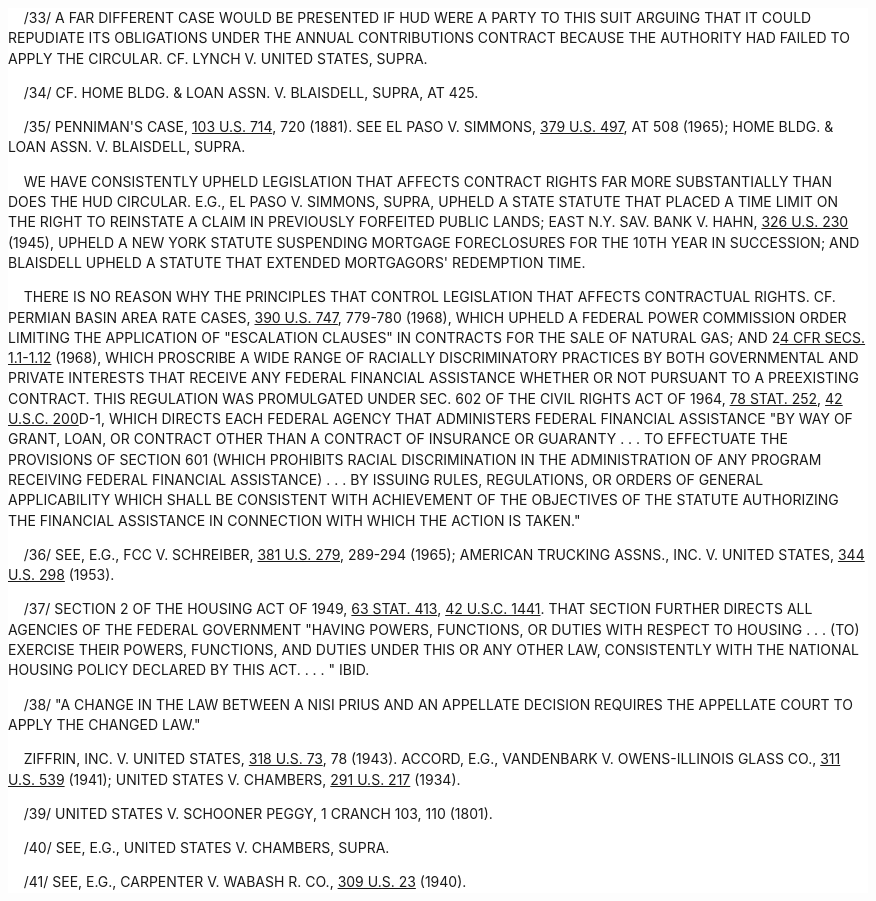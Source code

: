     /33/  A FAR DIFFERENT CASE WOULD BE PRESENTED IF HUD WERE A PARTY TO THIS SUIT ARGUING THAT IT COULD REPUDIATE ITS OBLIGATIONS UNDER THE ANNUAL CONTRIBUTIONS CONTRACT BECAUSE THE AUTHORITY HAD FAILED TO APPLY THE CIRCULAR.  CF. LYNCH V. UNITED STATES, SUPRA.

    /34/  CF. HOME BLDG. & LOAN ASSN. V. BLAISDELL, SUPRA, AT 425.

    /35/  PENNIMAN'S CASE, [103 U.S. 714][/us/courts/scotus/usReporter/103/714], 720 (1881).  SEE EL PASO V. SIMMONS, [379 U.S. 497][/us/courts/scotus/usReporter/379/497], AT 508 (1965); HOME BLDG. & LOAN ASSN. V. BLAISDELL, SUPRA.

    WE HAVE CONSISTENTLY UPHELD LEGISLATION THAT AFFECTS CONTRACT RIGHTS FAR MORE SUBSTANTIALLY THAN DOES THE HUD CIRCULAR.  E.G., EL PASO V. SIMMONS, SUPRA, UPHELD A STATE STATUTE THAT PLACED A TIME LIMIT ON THE RIGHT TO REINSTATE A CLAIM IN PREVIOUSLY FORFEITED PUBLIC LANDS; EAST N.Y. SAV. BANK V. HAHN, [326 U.S. 230][/us/courts/scotus/usReporter/326/230] (1945), UPHELD A NEW YORK STATUTE SUSPENDING MORTGAGE FORECLOSURES FOR THE 10TH YEAR IN SUCCESSION; AND BLAISDELL UPHELD A STATUTE THAT EXTENDED MORTGAGORS'  REDEMPTION TIME.

    THERE IS NO REASON WHY THE PRINCIPLES THAT CONTROL LEGISLATION THAT AFFECTS CONTRACTUAL RIGHTS.  CF. PERMIAN BASIN AREA RATE CASES, [390 U.S. 747][/us/courts/scotus/usReporter/390/747], 779-780 (1968), WHICH UPHELD A FEDERAL POWER COMMISSION ORDER LIMITING THE APPLICATION OF "ESCALATION CLAUSES" IN CONTRACTS FOR THE SALE OF NATURAL GAS; AND 2[4 CFR SECS. 1.1-1.12][/us/cfr/4] (1968), WHICH PROSCRIBE A WIDE RANGE OF RACIALLY DISCRIMINATORY PRACTICES BY BOTH GOVERNMENTAL AND PRIVATE INTERESTS THAT RECEIVE ANY FEDERAL FINANCIAL ASSISTANCE WHETHER OR NOT PURSUANT TO A PREEXISTING CONTRACT.  THIS REGULATION WAS PROMULGATED UNDER SEC. 602 OF THE CIVIL RIGHTS ACT OF 1964, [78 STAT. 252][/us/stat/78/252], [42 U.S.C. 200][/us/usc/t42/s200]D-1, WHICH DIRECTS EACH FEDERAL AGENCY THAT ADMINISTERS FEDERAL FINANCIAL ASSISTANCE "BY WAY OF GRANT, LOAN, OR CONTRACT OTHER THAN A CONTRACT OF INSURANCE OR GUARANTY . . . TO EFFECTUATE THE PROVISIONS OF SECTION 601 (WHICH PROHIBITS RACIAL DISCRIMINATION IN THE ADMINISTRATION OF ANY PROGRAM RECEIVING FEDERAL FINANCIAL ASSISTANCE) . . . BY ISSUING RULES, REGULATIONS, OR ORDERS OF GENERAL APPLICABILITY WHICH SHALL BE CONSISTENT WITH ACHIEVEMENT OF THE OBJECTIVES OF THE STATUTE AUTHORIZING THE FINANCIAL ASSISTANCE IN CONNECTION WITH WHICH THE ACTION IS TAKEN."

    /36/  SEE, E.G., FCC V. SCHREIBER, [381 U.S. 279][/us/courts/scotus/usReporter/381/279], 289-294 (1965); AMERICAN TRUCKING ASSNS., INC. V. UNITED STATES, [344 U.S. 298][/us/courts/scotus/usReporter/344/298] (1953).

    /37/  SECTION 2 OF THE HOUSING ACT OF 1949, [63 STAT. 413][/us/stat/63/413], [42 U.S.C. 1441][/us/usc/t42/s1441].  THAT SECTION FURTHER DIRECTS ALL AGENCIES OF THE FEDERAL GOVERNMENT "HAVING POWERS, FUNCTIONS, OR DUTIES WITH RESPECT TO HOUSING . . . (TO) EXERCISE THEIR POWERS, FUNCTIONS, AND DUTIES UNDER THIS OR ANY OTHER LAW, CONSISTENTLY WITH THE NATIONAL HOUSING POLICY DECLARED BY THIS ACT.  . . . "  IBID.

    /38/  "A CHANGE IN THE LAW BETWEEN A NISI PRIUS AND AN APPELLATE DECISION REQUIRES THE APPELLATE COURT TO APPLY THE CHANGED LAW."

    ZIFFRIN, INC. V. UNITED STATES, [318 U.S. 73][/us/courts/scotus/usReporter/318/73], 78 (1943).  ACCORD, E.G., VANDENBARK V. OWENS-ILLINOIS GLASS CO., [311 U.S. 539][/us/courts/scotus/usReporter/311/539] (1941); UNITED STATES V. CHAMBERS, [291 U.S. 217][/us/courts/scotus/usReporter/291/217] (1934).

    /39/  UNITED STATES V. SCHOONER PEGGY, 1 CRANCH 103, 110 (1801).

    /40/  SEE, E.G., UNITED STATES V. CHAMBERS, SUPRA.

    /41/  SEE, E.G., CARPENTER V. WABASH R. CO., [309 U.S. 23][/us/courts/scotus/usReporter/309/23] (1940).


[/us/courts/scotus/usReporter/393/268]: https://publicdocs.github.io/go/links?ns=uslm-x&ref=%2Fus%2Fcourts%2Fscotus%2FusReporter%2F393%2F268
[/us/courts/scotus/usReporter/386/670]: https://publicdocs.github.io/go/links?ns=uslm-x&ref=%2Fus%2Fcourts%2Fscotus%2FusReporter%2F386%2F670
[/us/courts/scotus/usReporter/325/410]: https://publicdocs.github.io/go/links?ns=uslm-x&ref=%2Fus%2Fcourts%2Fscotus%2FusReporter%2F325%2F410
[/us/courts/scotus/usReporter/385/967]: https://publicdocs.github.io/go/links?ns=uslm-x&ref=%2Fus%2Fcourts%2Fscotus%2FusReporter%2F385%2F967
[/us/courts/scotus/usReporter/386/670]: https://publicdocs.github.io/go/links?ns=uslm-x&ref=%2Fus%2Fcourts%2Fscotus%2FusReporter%2F386%2F670
[/us/courts/scotus/usReporter/390/942]: https://publicdocs.github.io/go/links?ns=uslm-x&ref=%2Fus%2Fcourts%2Fscotus%2FusReporter%2F390%2F942
[/us/stat/50/891]: https://publicdocs.github.io/go/links?ns=uslm&ref=%2Fus%2Fstat%2F50%2F891
[/us/usc/t42/s1410]: https://publicdocs.github.io/go/links?ns=uslm&ref=%2Fus%2Fusc%2Ft42%2Fs1410
[/us/stat/50/891]: https://publicdocs.github.io/go/links?ns=uslm&ref=%2Fus%2Fstat%2F50%2F891
[/us/usc/t42/s1408]: https://publicdocs.github.io/go/links?ns=uslm&ref=%2Fus%2Fusc%2Ft42%2Fs1408
[/us/courts/scotus/usReporter/380/1]: https://publicdocs.github.io/go/links?ns=uslm-x&ref=%2Fus%2Fcourts%2Fscotus%2FusReporter%2F380%2F1
[/us/courts/scotus/usReporter/381/1]: https://publicdocs.github.io/go/links?ns=uslm-x&ref=%2Fus%2Fcourts%2Fscotus%2FusReporter%2F381%2F1
[/us/courts/scotus/usReporter/386/670]: https://publicdocs.github.io/go/links?ns=uslm-x&ref=%2Fus%2Fcourts%2Fscotus%2FusReporter%2F386%2F670
[/us/stat/79/669]: https://publicdocs.github.io/go/links?ns=uslm&ref=%2Fus%2Fstat%2F79%2F669
[/us/usc/t42/s3534]: https://publicdocs.github.io/go/links?ns=uslm&ref=%2Fus%2Fusc%2Ft42%2Fs3534
[/us/stat/50/891]: https://publicdocs.github.io/go/links?ns=uslm&ref=%2Fus%2Fstat%2F50%2F891
[/us/usc/t42/s1408]: https://publicdocs.github.io/go/links?ns=uslm&ref=%2Fus%2Fusc%2Ft42%2Fs1408
[/us/stat/72/743]: https://publicdocs.github.io/go/links?ns=uslm&ref=%2Fus%2Fstat%2F72%2F743
[/us/usc/t49/s1324]: https://publicdocs.github.io/go/links?ns=uslm&ref=%2Fus%2Fusc%2Ft49%2Fs1324
[/us/stat/49/647]: https://publicdocs.github.io/go/links?ns=uslm&ref=%2Fus%2Fstat%2F49%2F647
[/us/usc/t42/s1302]: https://publicdocs.github.io/go/links?ns=uslm&ref=%2Fus%2Fusc%2Ft42%2Fs1302
[/us/stat/52/830]: https://publicdocs.github.io/go/links?ns=uslm&ref=%2Fus%2Fstat%2F52%2F830
[/us/usc/t15/s717]: https://publicdocs.github.io/go/links?ns=uslm&ref=%2Fus%2Fusc%2Ft15%2Fs717
[/us/stat/50/888]: https://publicdocs.github.io/go/links?ns=uslm&ref=%2Fus%2Fstat%2F50%2F888
[/us/stat/73/679]: https://publicdocs.github.io/go/links?ns=uslm&ref=%2Fus%2Fstat%2F73%2F679
[/us/usc/t42/s1401]: https://publicdocs.github.io/go/links?ns=uslm&ref=%2Fus%2Fusc%2Ft42%2Fs1401
[/us/courts/scotus/usReporter/292/571]: https://publicdocs.github.io/go/links?ns=uslm-x&ref=%2Fus%2Fcourts%2Fscotus%2FusReporter%2F292%2F571
[/us/courts/scotus/usReporter/290/398]: https://publicdocs.github.io/go/links?ns=uslm-x&ref=%2Fus%2Fcourts%2Fscotus%2FusReporter%2F290%2F398
[/us/courts/scotus/usReporter/103/714]: https://publicdocs.github.io/go/links?ns=uslm-x&ref=%2Fus%2Fcourts%2Fscotus%2FusReporter%2F103%2F714
[/us/courts/scotus/usReporter/379/497]: https://publicdocs.github.io/go/links?ns=uslm-x&ref=%2Fus%2Fcourts%2Fscotus%2FusReporter%2F379%2F497
[/us/courts/scotus/usReporter/326/230]: https://publicdocs.github.io/go/links?ns=uslm-x&ref=%2Fus%2Fcourts%2Fscotus%2FusReporter%2F326%2F230
[/us/courts/scotus/usReporter/390/747]: https://publicdocs.github.io/go/links?ns=uslm-x&ref=%2Fus%2Fcourts%2Fscotus%2FusReporter%2F390%2F747
[/us/cfr/4]: https://publicdocs.github.io/go/links?ns=uslm-x&ref=%2Fus%2Fcfr%2F4
[/us/stat/78/252]: https://publicdocs.github.io/go/links?ns=uslm&ref=%2Fus%2Fstat%2F78%2F252
[/us/usc/t42/s200]: https://publicdocs.github.io/go/links?ns=uslm&ref=%2Fus%2Fusc%2Ft42%2Fs200
[/us/courts/scotus/usReporter/381/279]: https://publicdocs.github.io/go/links?ns=uslm-x&ref=%2Fus%2Fcourts%2Fscotus%2FusReporter%2F381%2F279
[/us/courts/scotus/usReporter/344/298]: https://publicdocs.github.io/go/links?ns=uslm-x&ref=%2Fus%2Fcourts%2Fscotus%2FusReporter%2F344%2F298
[/us/stat/63/413]: https://publicdocs.github.io/go/links?ns=uslm&ref=%2Fus%2Fstat%2F63%2F413
[/us/usc/t42/s1441]: https://publicdocs.github.io/go/links?ns=uslm&ref=%2Fus%2Fusc%2Ft42%2Fs1441
[/us/courts/scotus/usReporter/318/73]: https://publicdocs.github.io/go/links?ns=uslm-x&ref=%2Fus%2Fcourts%2Fscotus%2FusReporter%2F318%2F73
[/us/courts/scotus/usReporter/311/539]: https://publicdocs.github.io/go/links?ns=uslm-x&ref=%2Fus%2Fcourts%2Fscotus%2FusReporter%2F311%2F539
[/us/courts/scotus/usReporter/291/217]: https://publicdocs.github.io/go/links?ns=uslm-x&ref=%2Fus%2Fcourts%2Fscotus%2FusReporter%2F291%2F217
[/us/courts/scotus/usReporter/309/23]: https://publicdocs.github.io/go/links?ns=uslm-x&ref=%2Fus%2Fcourts%2Fscotus%2FusReporter%2F309%2F23
[/us/courts/scotus/usReporter/376/149]: https://publicdocs.github.io/go/links?ns=uslm-x&ref=%2Fus%2Fcourts%2Fscotus%2FusReporter%2F376%2F149
[/us/courts/scotus/usReporter/360/474]: https://publicdocs.github.io/go/links?ns=uslm-x&ref=%2Fus%2Fcourts%2Fscotus%2FusReporter%2F360%2F474
[/us/courts/scotus/usReporter/386/670]: https://publicdocs.github.io/go/links?ns=uslm-x&ref=%2Fus%2Fcourts%2Fscotus%2FusReporter%2F386%2F670
[/us/courts/scotus/usReporter/325/450]: https://publicdocs.github.io/go/links?ns=uslm-x&ref=%2Fus%2Fcourts%2Fscotus%2FusReporter%2F325%2F450
[/us/courts/scotus/usReporter/365/146]: https://publicdocs.github.io/go/links?ns=uslm-x&ref=%2Fus%2Fcourts%2Fscotus%2FusReporter%2F365%2F146
[/us/cfr/4]: https://publicdocs.github.io/go/links?ns=uslm-x&ref=%2Fus%2Fcfr%2F4